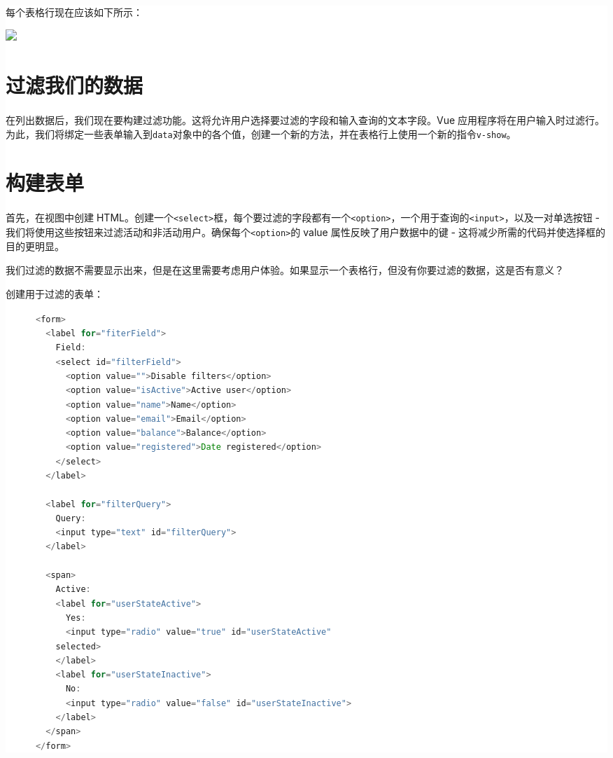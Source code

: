 每个表格行现在应该如下所示：

![](https://github.com/OpenDocCN/freelearn-vue-zh/raw/master/docs/vue2-ex/img/00007.jpeg)

# 过滤我们的数据

在列出数据后，我们现在要构建过滤功能。这将允许用户选择要过滤的字段和输入查询的文本字段。Vue 应用程序将在用户输入时过滤行。为此，我们将绑定一些表单输入到`data`对象中的各个值，创建一个新的方法，并在表格行上使用一个新的指令`v-show`。

# 构建表单

首先，在视图中创建 HTML。创建一个`<select>`框，每个要过滤的字段都有一个`<option>`，一个用于查询的`<input>`，以及一对单选按钮 - 我们将使用这些按钮来过滤活动和非活动用户。确保每个`<option>`的 value 属性反映了用户数据中的键 - 这将减少所需的代码并使选择框的目的更明显。

我们过滤的数据不需要显示出来，但是在这里需要考虑用户体验。如果显示一个表格行，但没有你要过滤的数据，这是否有意义？

创建用于过滤的表单：

```js
      <form>
        <label for="fiterField">
          Field:
          <select id="filterField">
            <option value="">Disable filters</option>
            <option value="isActive">Active user</option>
            <option value="name">Name</option>
            <option value="email">Email</option>
            <option value="balance">Balance</option>
            <option value="registered">Date registered</option>
          </select>
        </label>

        <label for="filterQuery">
          Query:
          <input type="text" id="filterQuery">
        </label>

        <span>
          Active:
          <label for="userStateActive">
            Yes:
            <input type="radio" value="true" id="userStateActive"                   
          selected>
          </label>
          <label for="userStateInactive">
            No:
            <input type="radio" value="false" id="userStateInactive">
          </label>
        </span>
      </form>
```
